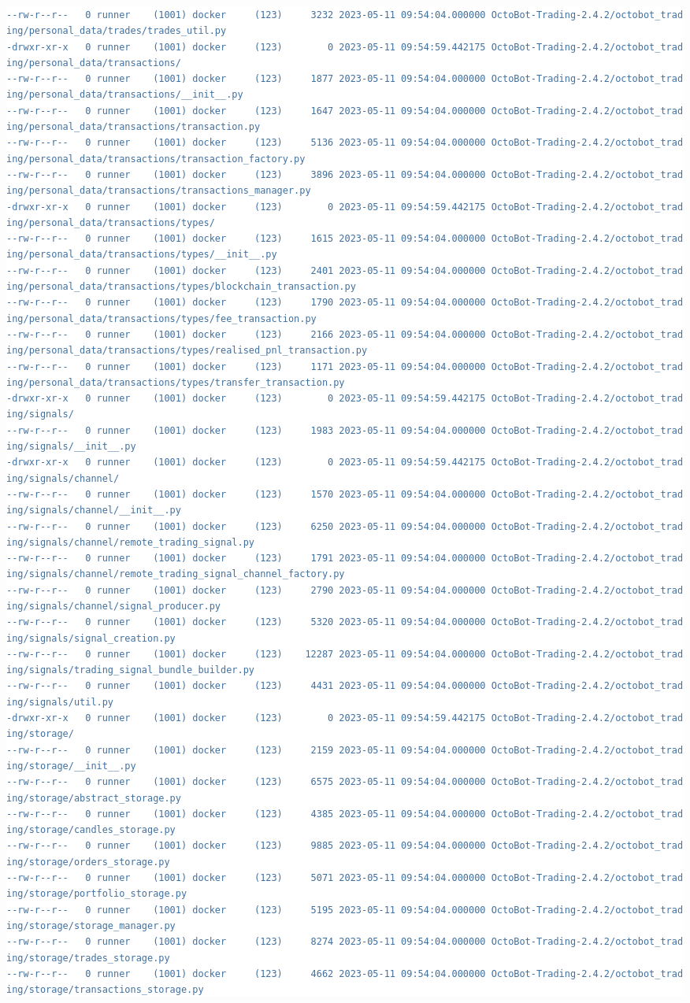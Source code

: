```diff
--rw-r--r--   0 runner    (1001) docker     (123)     3232 2023-05-11 09:54:04.000000 OctoBot-Trading-2.4.2/octobot_trading/personal_data/trades/trades_util.py
-drwxr-xr-x   0 runner    (1001) docker     (123)        0 2023-05-11 09:54:59.442175 OctoBot-Trading-2.4.2/octobot_trading/personal_data/transactions/
--rw-r--r--   0 runner    (1001) docker     (123)     1877 2023-05-11 09:54:04.000000 OctoBot-Trading-2.4.2/octobot_trading/personal_data/transactions/__init__.py
--rw-r--r--   0 runner    (1001) docker     (123)     1647 2023-05-11 09:54:04.000000 OctoBot-Trading-2.4.2/octobot_trading/personal_data/transactions/transaction.py
--rw-r--r--   0 runner    (1001) docker     (123)     5136 2023-05-11 09:54:04.000000 OctoBot-Trading-2.4.2/octobot_trading/personal_data/transactions/transaction_factory.py
--rw-r--r--   0 runner    (1001) docker     (123)     3896 2023-05-11 09:54:04.000000 OctoBot-Trading-2.4.2/octobot_trading/personal_data/transactions/transactions_manager.py
-drwxr-xr-x   0 runner    (1001) docker     (123)        0 2023-05-11 09:54:59.442175 OctoBot-Trading-2.4.2/octobot_trading/personal_data/transactions/types/
--rw-r--r--   0 runner    (1001) docker     (123)     1615 2023-05-11 09:54:04.000000 OctoBot-Trading-2.4.2/octobot_trading/personal_data/transactions/types/__init__.py
--rw-r--r--   0 runner    (1001) docker     (123)     2401 2023-05-11 09:54:04.000000 OctoBot-Trading-2.4.2/octobot_trading/personal_data/transactions/types/blockchain_transaction.py
--rw-r--r--   0 runner    (1001) docker     (123)     1790 2023-05-11 09:54:04.000000 OctoBot-Trading-2.4.2/octobot_trading/personal_data/transactions/types/fee_transaction.py
--rw-r--r--   0 runner    (1001) docker     (123)     2166 2023-05-11 09:54:04.000000 OctoBot-Trading-2.4.2/octobot_trading/personal_data/transactions/types/realised_pnl_transaction.py
--rw-r--r--   0 runner    (1001) docker     (123)     1171 2023-05-11 09:54:04.000000 OctoBot-Trading-2.4.2/octobot_trading/personal_data/transactions/types/transfer_transaction.py
-drwxr-xr-x   0 runner    (1001) docker     (123)        0 2023-05-11 09:54:59.442175 OctoBot-Trading-2.4.2/octobot_trading/signals/
--rw-r--r--   0 runner    (1001) docker     (123)     1983 2023-05-11 09:54:04.000000 OctoBot-Trading-2.4.2/octobot_trading/signals/__init__.py
-drwxr-xr-x   0 runner    (1001) docker     (123)        0 2023-05-11 09:54:59.442175 OctoBot-Trading-2.4.2/octobot_trading/signals/channel/
--rw-r--r--   0 runner    (1001) docker     (123)     1570 2023-05-11 09:54:04.000000 OctoBot-Trading-2.4.2/octobot_trading/signals/channel/__init__.py
--rw-r--r--   0 runner    (1001) docker     (123)     6250 2023-05-11 09:54:04.000000 OctoBot-Trading-2.4.2/octobot_trading/signals/channel/remote_trading_signal.py
--rw-r--r--   0 runner    (1001) docker     (123)     1791 2023-05-11 09:54:04.000000 OctoBot-Trading-2.4.2/octobot_trading/signals/channel/remote_trading_signal_channel_factory.py
--rw-r--r--   0 runner    (1001) docker     (123)     2790 2023-05-11 09:54:04.000000 OctoBot-Trading-2.4.2/octobot_trading/signals/channel/signal_producer.py
--rw-r--r--   0 runner    (1001) docker     (123)     5320 2023-05-11 09:54:04.000000 OctoBot-Trading-2.4.2/octobot_trading/signals/signal_creation.py
--rw-r--r--   0 runner    (1001) docker     (123)    12287 2023-05-11 09:54:04.000000 OctoBot-Trading-2.4.2/octobot_trading/signals/trading_signal_bundle_builder.py
--rw-r--r--   0 runner    (1001) docker     (123)     4431 2023-05-11 09:54:04.000000 OctoBot-Trading-2.4.2/octobot_trading/signals/util.py
-drwxr-xr-x   0 runner    (1001) docker     (123)        0 2023-05-11 09:54:59.442175 OctoBot-Trading-2.4.2/octobot_trading/storage/
--rw-r--r--   0 runner    (1001) docker     (123)     2159 2023-05-11 09:54:04.000000 OctoBot-Trading-2.4.2/octobot_trading/storage/__init__.py
--rw-r--r--   0 runner    (1001) docker     (123)     6575 2023-05-11 09:54:04.000000 OctoBot-Trading-2.4.2/octobot_trading/storage/abstract_storage.py
--rw-r--r--   0 runner    (1001) docker     (123)     4385 2023-05-11 09:54:04.000000 OctoBot-Trading-2.4.2/octobot_trading/storage/candles_storage.py
--rw-r--r--   0 runner    (1001) docker     (123)     9885 2023-05-11 09:54:04.000000 OctoBot-Trading-2.4.2/octobot_trading/storage/orders_storage.py
--rw-r--r--   0 runner    (1001) docker     (123)     5071 2023-05-11 09:54:04.000000 OctoBot-Trading-2.4.2/octobot_trading/storage/portfolio_storage.py
--rw-r--r--   0 runner    (1001) docker     (123)     5195 2023-05-11 09:54:04.000000 OctoBot-Trading-2.4.2/octobot_trading/storage/storage_manager.py
--rw-r--r--   0 runner    (1001) docker     (123)     8274 2023-05-11 09:54:04.000000 OctoBot-Trading-2.4.2/octobot_trading/storage/trades_storage.py
--rw-r--r--   0 runner    (1001) docker     (123)     4662 2023-05-11 09:54:04.000000 OctoBot-Trading-2.4.2/octobot_trading/storage/transactions_storage.py
```